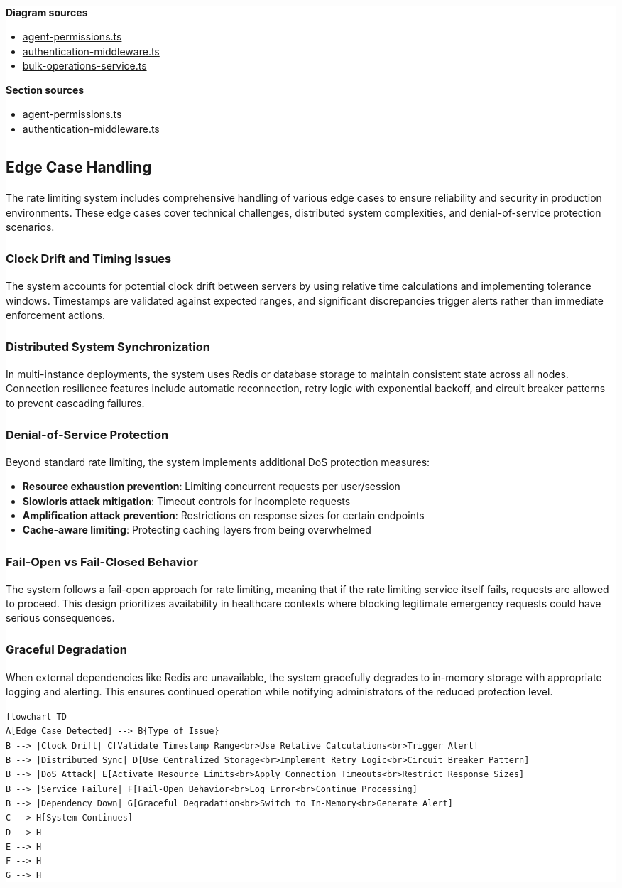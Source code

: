 **Diagram sources**

- [agent-permissions.ts](file://apps/api/src/services/permissions/agent-permissions.ts#L863-L911)
- [authentication-middleware.ts](file://packages/shared/src/services/authentication-middleware.ts#L1609-L1667)
- [bulk-operations-service.ts](file://apps/api/src/services/bulk-operations-service.ts#L259-L294)

**Section sources**

- [agent-permissions.ts](file://apps/api/src/services/permissions/agent-permissions.ts#L863-L911)
- [authentication-middleware.ts](file://packages/shared/src/services/authentication-middleware.ts#L1609-L1667)

## Edge Case Handling

The rate limiting system includes comprehensive handling of various edge cases to ensure reliability and security in production environments. These edge cases cover technical challenges, distributed system complexities, and denial-of-service protection scenarios.

### Clock Drift and Timing Issues

The system accounts for potential clock drift between servers by using relative time calculations and implementing tolerance windows. Timestamps are validated against expected ranges, and significant discrepancies trigger alerts rather than immediate enforcement actions.

### Distributed System Synchronization

In multi-instance deployments, the system uses Redis or database storage to maintain consistent state across all nodes. Connection resilience features include automatic reconnection, retry logic with exponential backoff, and circuit breaker patterns to prevent cascading failures.

### Denial-of-Service Protection

Beyond standard rate limiting, the system implements additional DoS protection measures:

- **Resource exhaustion prevention**: Limiting concurrent requests per user/session
- **Slowloris attack mitigation**: Timeout controls for incomplete requests
- **Amplification attack prevention**: Restrictions on response sizes for certain endpoints
- **Cache-aware limiting**: Protecting caching layers from being overwhelmed

### Fail-Open vs Fail-Closed Behavior

The system follows a fail-open approach for rate limiting, meaning that if the rate limiting service itself fails, requests are allowed to proceed. This design prioritizes availability in healthcare contexts where blocking legitimate emergency requests could have serious consequences.

### Graceful Degradation

When external dependencies like Redis are unavailable, the system gracefully degrades to in-memory storage with appropriate logging and alerting. This ensures continued operation while notifying administrators of the reduced protection level.

```mermaid
flowchart TD
A[Edge Case Detected] --> B{Type of Issue}
B --> |Clock Drift| C[Validate Timestamp Range<br>Use Relative Calculations<br>Trigger Alert]
B --> |Distributed Sync| D[Use Centralized Storage<br>Implement Retry Logic<br>Circuit Breaker Pattern]
B --> |DoS Attack| E[Activate Resource Limits<br>Apply Connection Timeouts<br>Restrict Response Sizes]
B --> |Service Failure| F[Fail-Open Behavior<br>Log Error<br>Continue Processing]
B --> |Dependency Down| G[Graceful Degradation<br>Switch to In-Memory<br>Generate Alert]
C --> H[System Continues]
D --> H
E --> H
F --> H
G --> H
```